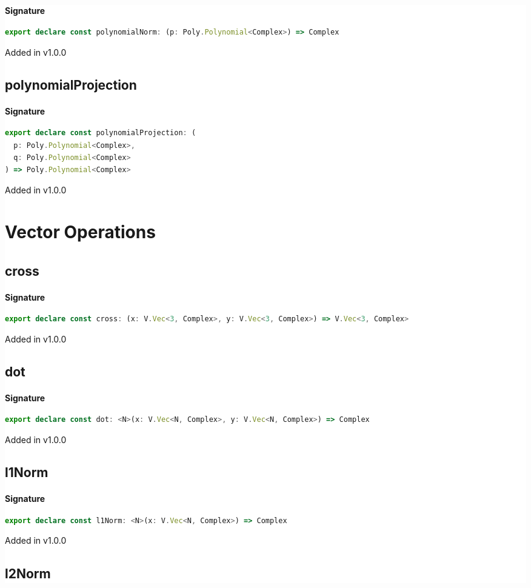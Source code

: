 **Signature**

```ts
export declare const polynomialNorm: (p: Poly.Polynomial<Complex>) => Complex
```

Added in v1.0.0

## polynomialProjection

**Signature**

```ts
export declare const polynomialProjection: (
  p: Poly.Polynomial<Complex>,
  q: Poly.Polynomial<Complex>
) => Poly.Polynomial<Complex>
```

Added in v1.0.0

# Vector Operations

## cross

**Signature**

```ts
export declare const cross: (x: V.Vec<3, Complex>, y: V.Vec<3, Complex>) => V.Vec<3, Complex>
```

Added in v1.0.0

## dot

**Signature**

```ts
export declare const dot: <N>(x: V.Vec<N, Complex>, y: V.Vec<N, Complex>) => Complex
```

Added in v1.0.0

## l1Norm

**Signature**

```ts
export declare const l1Norm: <N>(x: V.Vec<N, Complex>) => Complex
```

Added in v1.0.0

## l2Norm
